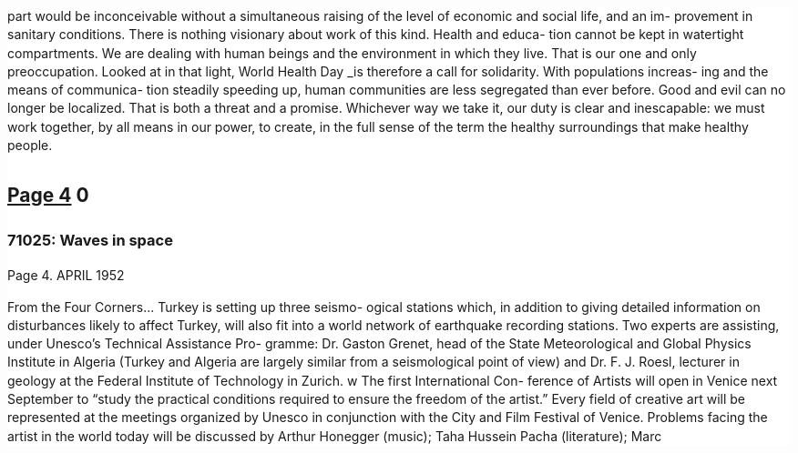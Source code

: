 part would be inconceivable without 
a simultaneous raising of the level of 
economic and social life, and an im- 
provement in sanitary conditions. 
There is nothing visionary about 
work of this kind. Health and educa- 
tion cannot be kept in watertight 
compartments. We are dealing with 
human beings and the environment in 
which they live. That is our one and 
only preoccupation. 
Looked at in that light, World 
Health Day _is therefore a call for 
solidarity. With populations increas- 
ing and the means of communica- 
tion steadily speeding up, human 
communities are less segregated than 
ever before. Good and evil can no 
longer be localized. That is both a 
threat and a promise. Whichever 
way we take it, our duty is clear and 
inescapable: we must work together, 
by all means in our power, to create, 
in the full sense of the term the 
healthy surroundings that make 
healthy people.

## [Page 4](070450engo.pdf#page=4) 0

### 71025: Waves in space

Page 4. APRIL 1952 
 
  
From the Four Corners... 
Turkey is setting up three seismo- 
ogical stations which, in addition 
to giving detailed information on 
disturbances likely to affect Turkey, 
will also fit into a world network 
of earthquake recording stations. 
Two experts are assisting, under 
Unesco’s Technical Assistance Pro- 
gramme: Dr. Gaston Grenet, head 
of the State Meteorological and 
Global Physics Institute in Algeria 
(Turkey and Algeria are largely 
similar from a seismological point 
of view) and Dr. F. J. Roesl, 
lecturer in geology at the Federal 
Institute of Technology in Zurich. 
w The first International Con- 
ference of Artists will open in 
Venice next September to “study 
the practical conditions required 
to ensure the freedom of the 
artist.” Every field of creative art 
will be represented at the meetings 
organized by Unesco in conjunction 
with the City and Film Festival of 
Venice. Problems facing the artist 
in the world today will be discussed 
by Arthur Honegger (music); Taha 
Hussein Pacha (literature); Marc 